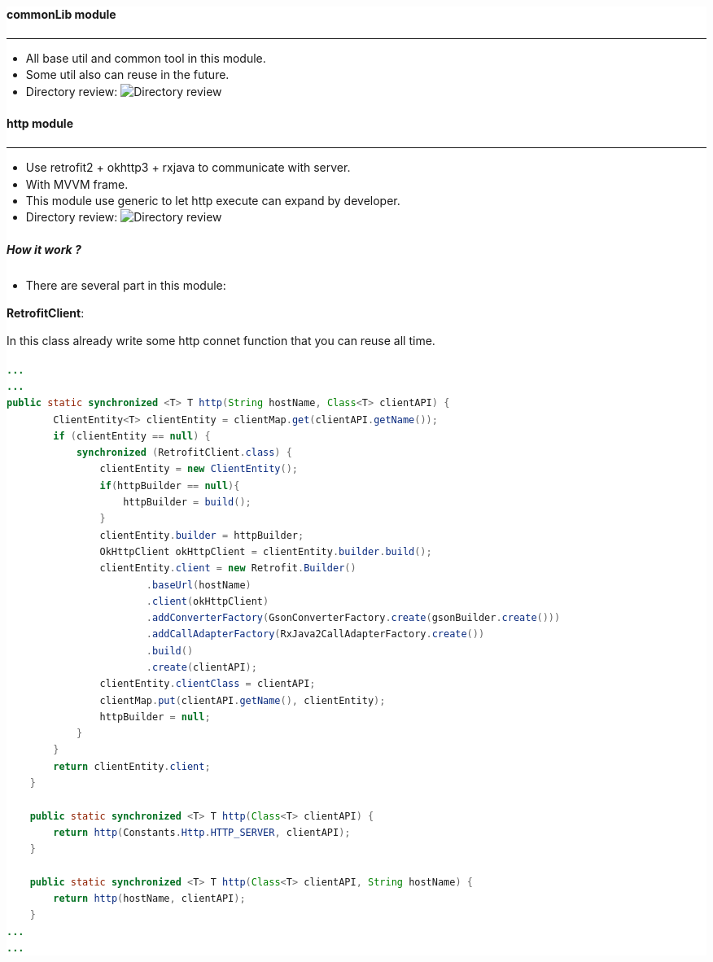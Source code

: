 ```java

```

#### commonLib module
----
 - All base util and common tool in this module.
 - Some util also can reuse in the future.
 - Directory review: ![Directory review](https://github.com/KuanChunChen/MyGitHubImage/blob/develop/cashub/commonLib.png)

#### http module
----
 - Use retrofit2 + okhttp3 + rxjava to communicate with server.
 - With MVVM frame.
 - This module use generic to let http execute can expand by developer.
 - Directory review: ![Directory review](https://github.com/KuanChunChen/MyGitHubImage/blob/develop/cashub/http.png)

 
##### **How it work ?**
- There are several part in this module:

**RetrofitClient**:

In this class already write some http connet function that you can reuse all time.

```java
...
...
public static synchronized <T> T http(String hostName, Class<T> clientAPI) {
        ClientEntity<T> clientEntity = clientMap.get(clientAPI.getName());
        if (clientEntity == null) {
            synchronized (RetrofitClient.class) {
                clientEntity = new ClientEntity();
                if(httpBuilder == null){
                    httpBuilder = build();
                }
                clientEntity.builder = httpBuilder;
                OkHttpClient okHttpClient = clientEntity.builder.build();
                clientEntity.client = new Retrofit.Builder()
                        .baseUrl(hostName)
                        .client(okHttpClient)
                        .addConverterFactory(GsonConverterFactory.create(gsonBuilder.create()))
                        .addCallAdapterFactory(RxJava2CallAdapterFactory.create())
                        .build()
                        .create(clientAPI);
                clientEntity.clientClass = clientAPI;
                clientMap.put(clientAPI.getName(), clientEntity);
                httpBuilder = null;
            }
        }
        return clientEntity.client;
    }

    public static synchronized <T> T http(Class<T> clientAPI) {
        return http(Constants.Http.HTTP_SERVER, clientAPI);
    }

    public static synchronized <T> T http(Class<T> clientAPI, String hostName) {
        return http(hostName, clientAPI);
    }
...
...
```
